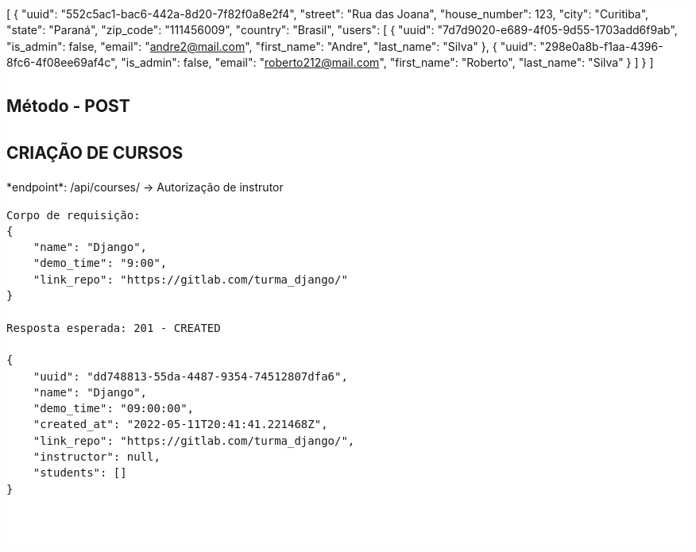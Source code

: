 [
    {
        "uuid": "552c5ac1-bac6-442a-8d20-7f82f0a8e2f4",
        "street": "Rua das Joana",
        "house_number": 123,
        "city": "Curitiba",
        "state": "Paraná",
        "zip_code": "111456009",
        "country": "Brasil",
        "users": [
            {
                "uuid": "7d7d9020-e689-4f05-9d55-1703add6f9ab",
                "is_admin": false,
                "email": "andre2@mail.com",
                "first_name": "Andre",
                "last_name": "Silva"
            },
            {
                "uuid": "298e0a8b-f1aa-4396-8fc6-4f08ee69af4c",
                "is_admin": false,
                "email": "roberto212@mail.com",
                "first_name": "Roberto",
                "last_name": "Silva"
            }
        ]
    }
]

</pre>


<h2>Método - POST</h2>
<h2>CRIAÇÃO DE CURSOS</h2>
*endpoint*: /api/courses/ -> Autorização de instrutor

<pre>
Corpo de requisição:
{
    "name": "Django",
    "demo_time": "9:00",
    "link_repo": "https://gitlab.com/turma_django/"
}

Resposta esperada: 201 - CREATED

{
    "uuid": "dd748813-55da-4487-9354-74512807dfa6",
    "name": "Django",
    "demo_time": "09:00:00",
    "created_at": "2022-05-11T20:41:41.221468Z",
    "link_repo": "https://gitlab.com/turma_django/",
    "instructor": null,
    "students": []
}
